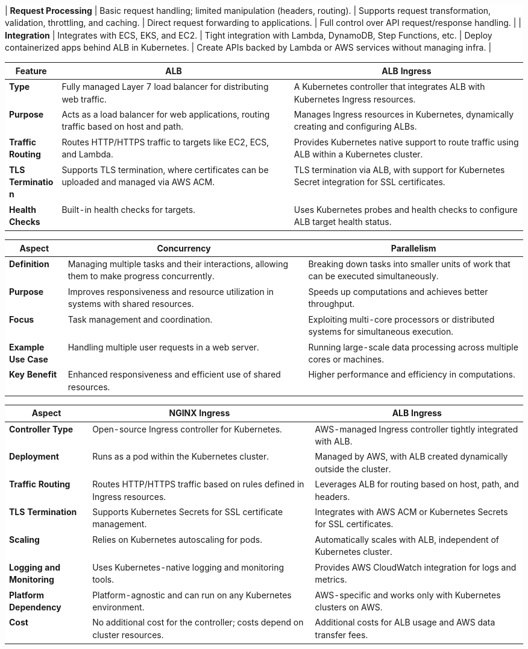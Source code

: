 | **Request Processing** | Basic request handling; limited manipulation (headers, routing).                | Supports request transformation, validation, throttling, and caching.        | Direct request forwarding to applications.                     | Full control over API request/response handling.                     |
| **Integration**        | Integrates with ECS, EKS, and EC2.                                              | Tight integration with Lambda, DynamoDB, Step Functions, etc.                | Deploy containerized apps behind ALB in Kubernetes.            | Create APIs backed by Lambda or AWS services without managing infra. |








| Feature                          | ALB                                                                 | ALB Ingress                                                                                   |
|----------------------------------|--------------------------------------------------------------------|---------------------------------------------------------------------------------------------|
| **Type**                         | Fully managed Layer 7 load balancer for distributing web traffic.  | A Kubernetes controller that integrates ALB with Kubernetes Ingress resources.              |
| **Purpose**                      | Acts as a load balancer for web applications, routing traffic based on host and path. | Manages Ingress resources in Kubernetes, dynamically creating and configuring ALBs.        |
| **Traffic Routing**              | Routes HTTP/HTTPS traffic to targets like EC2, ECS, and Lambda.    | Provides Kubernetes native support to route traffic using ALB within a Kubernetes cluster.  |
| **TLS Termination**              | Supports TLS termination, where certificates can be uploaded and managed via AWS ACM. | TLS termination via ALB, with support for Kubernetes Secret integration for SSL certificates. |
| **Health Checks**                | Built-in health checks for targets.                               | Uses Kubernetes probes and health checks to configure ALB target health status.            |





| Aspect                  | Concurrency                                                                                      | Parallelism                                                                                      |
|-------------------------|--------------------------------------------------------------------------------------------------|-------------------------------------------------------------------------------------------------|
| **Definition**          | Managing multiple tasks and their interactions, allowing them to make progress concurrently.    | Breaking down tasks into smaller units of work that can be executed simultaneously.            |
| **Purpose**             | Improves responsiveness and resource utilization in systems with shared resources.              | Speeds up computations and achieves better throughput.                                         |
| **Focus**               | Task management and coordination.                                                               | Exploiting multi-core processors or distributed systems for simultaneous execution.            |
| **Example Use Case**    | Handling multiple user requests in a web server.                                                | Running large-scale data processing across multiple cores or machines.                         |
| **Key Benefit**         | Enhanced responsiveness and efficient use of shared resources.                                  | Higher performance and efficiency in computations.                                             |


| Aspect                     | NGINX Ingress                                                                               | ALB Ingress                                                                                 |
|----------------------------|---------------------------------------------------------------------------------------------|---------------------------------------------------------------------------------------------|
| **Controller Type**        | Open-source Ingress controller for Kubernetes.                                             | AWS-managed Ingress controller tightly integrated with ALB.                                |
| **Deployment**             | Runs as a pod within the Kubernetes cluster.                                               | Managed by AWS, with ALB created dynamically outside the cluster.                          |
| **Traffic Routing**        | Routes HTTP/HTTPS traffic based on rules defined in Ingress resources.                     | Leverages ALB for routing based on host, path, and headers.                                |
| **TLS Termination**        | Supports Kubernetes Secrets for SSL certificate management.                                | Integrates with AWS ACM or Kubernetes Secrets for SSL certificates.                        |
| **Scaling**                | Relies on Kubernetes autoscaling for pods.                                                 | Automatically scales with ALB, independent of Kubernetes cluster.                         |
| **Logging and Monitoring** | Uses Kubernetes-native logging and monitoring tools.                                       | Provides AWS CloudWatch integration for logs and metrics.                                  |
| **Platform Dependency**    | Platform-agnostic and can run on any Kubernetes environment.                               | AWS-specific and works only with Kubernetes clusters on AWS.                               |
| **Cost**                   | No additional cost for the controller; costs depend on cluster resources.                  | Additional costs for ALB usage and AWS data transfer fees.                                 |

